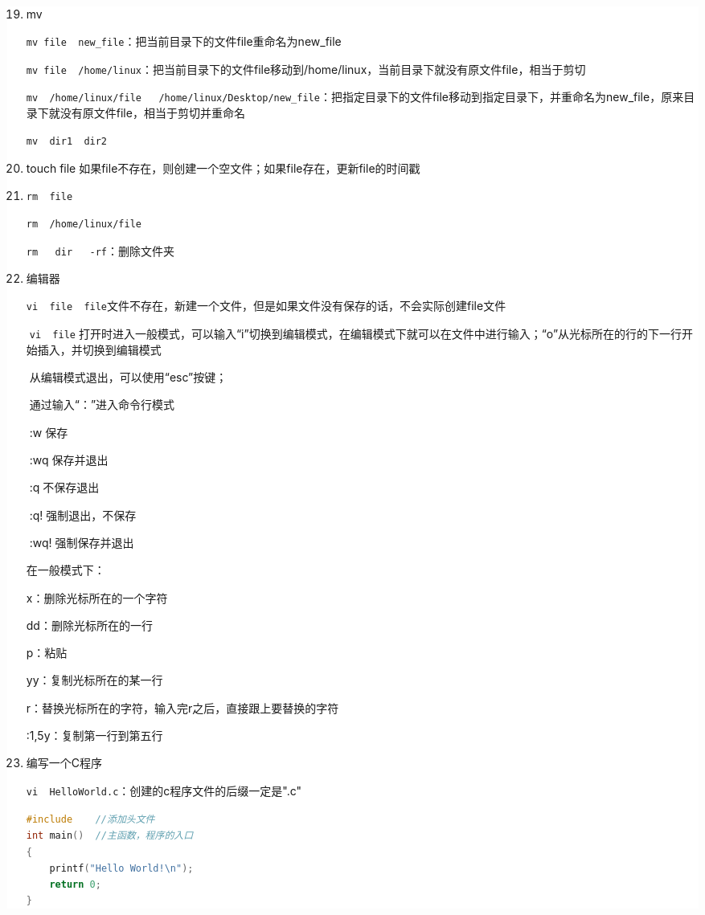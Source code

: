 19. mv

    `mv file  new_file`：把当前目录下的文件file重命名为new_file

    `mv file  /home/linux`：把当前目录下的文件file移动到/home/linux，当前目录下就没有原文件file，相当于剪切

    `mv  /home/linux/file   /home/linux/Desktop/new_file`：把指定目录下的文件file移动到指定目录下，并重命名为new_file，原来目录下就没有原文件file，相当于剪切并重命名

    `mv  dir1  dir2`  

20. touch file  如果file不存在，则创建一个空文件；如果file存在，更新file的时间戳

21. `rm  file`

    `rm  /home/linux/file`

    `rm   dir   -rf`：删除文件夹 

22. 编辑器

    ​        `vi  file  file`文件不存在，新建一个文件，但是如果文件没有保存的话，不会实际创建file文件

    ​        `vi  file`  打开时进入一般模式，可以输入“i”切换到编辑模式，在编辑模式下就可以在文件中进行输入；“o”从光标所在的行的下一行开始插入，并切换到编辑模式

    ​       从编辑模式退出，可以使用“esc”按键；

    ​       通过输入“：”进入命令行模式

    ​       :w         保存

    ​       :wq        保存并退出

    ​       :q         不保存退出

    ​       :q!        强制退出，不保存

    ​       :wq!       强制保存并退出

    在一般模式下：

    x：删除光标所在的一个字符

    dd：删除光标所在的一行

    p：粘贴

    yy：复制光标所在的某一行

    r：替换光标所在的字符，输入完r之后，直接跟上要替换的字符

    :1,5y：复制第一行到第五行

23. 编写一个C程序

     `vi  HelloWorld.c`：创建的c程序文件的后缀一定是".c"

    ```c
    #include	//添加头文件
    int main()	//主函数，程序的入口
    {
        printf("Hello World!\n");
        return 0;
    }
    ```
